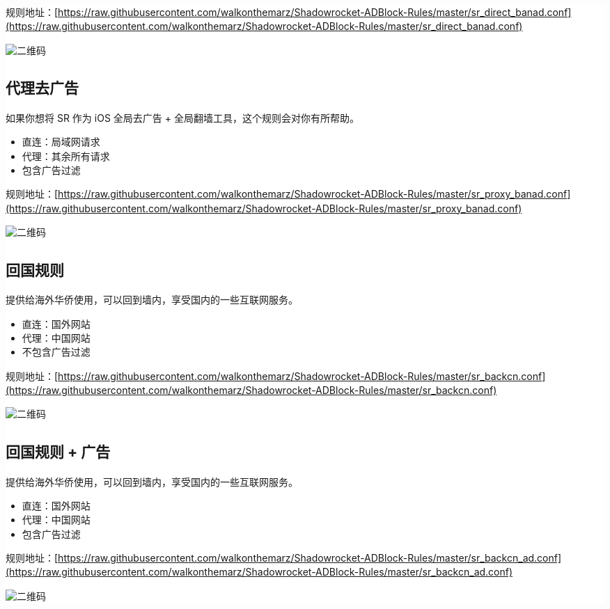 规则地址：[https://raw.githubusercontent.com/walkonthemarz/Shadowrocket-ADBlock-Rules/master/sr_direct_banad.conf](https://raw.githubusercontent.com/walkonthemarz/Shadowrocket-ADBlock-Rules/master/sr_direct_banad.conf)

![二维码](https://api.qrserver.com/v1/create-qr-code/?size=300x300&data=https%3A%2F%2Fraw.githubusercontent.com%2Fwalkonthemarz%2FShadowrocket-ADBlock-Rules%2Fmaster%2Fsr_direct_banad.conf)


## 代理去广告

如果你想将 SR 作为 iOS 全局去广告 + 全局翻墙工具，这个规则会对你有所帮助。

- 直连：局域网请求
- 代理：其余所有请求
- 包含广告过滤

规则地址：[https://raw.githubusercontent.com/walkonthemarz/Shadowrocket-ADBlock-Rules/master/sr_proxy_banad.conf](https://raw.githubusercontent.com/walkonthemarz/Shadowrocket-ADBlock-Rules/master/sr_proxy_banad.conf)

![二维码](https://api.qrserver.com/v1/create-qr-code/?size=300x300&data=https%3A%2F%2Fraw.githubusercontent.com%2Fwalkonthemarz%2FShadowrocket-ADBlock-Rules%2Fmaster%2Fsr_proxy_banad.conf)


## 回国规则

提供给海外华侨使用，可以回到墙内，享受国内的一些互联网服务。

- 直连：国外网站
- 代理：中国网站
- 不包含广告过滤

规则地址：[https://raw.githubusercontent.com/walkonthemarz/Shadowrocket-ADBlock-Rules/master/sr_backcn.conf](https://raw.githubusercontent.com/walkonthemarz/Shadowrocket-ADBlock-Rules/master/sr_backcn.conf)

![二维码](https://api.qrserver.com/v1/create-qr-code/?size=300x300&data=https%3A%2F%2Fraw.githubusercontent.com%2Fwalkonthemarz%2FShadowrocket-ADBlock-Rules%2Fmaster%2Fsr_backcn.conf)


## 回国规则 + 广告

提供给海外华侨使用，可以回到墙内，享受国内的一些互联网服务。

- 直连：国外网站
- 代理：中国网站
- 包含广告过滤

规则地址：[https://raw.githubusercontent.com/walkonthemarz/Shadowrocket-ADBlock-Rules/master/sr_backcn_ad.conf](https://raw.githubusercontent.com/walkonthemarz/Shadowrocket-ADBlock-Rules/master/sr_backcn_ad.conf)

![二维码](https://api.qrserver.com/v1/create-qr-code/?size=300x300&data=https%3A%2F%2Fraw.githubusercontent.com%2Fwalkonthemarz%2FShadowrocket-ADBlock-Rules%2Fmaster%2Fsr_backcn_ad.conf)
